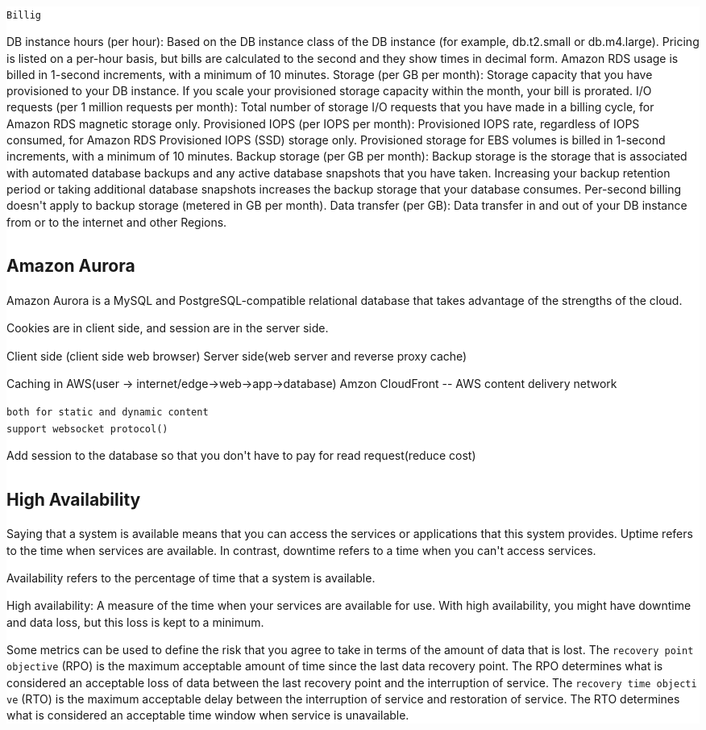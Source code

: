 `Billig` 

DB instance hours (per hour): Based on the DB instance class of the DB instance (for example, db.t2.small or db.m4.large). Pricing is listed on a per-hour basis, but bills are calculated to the second and they show times in decimal form. Amazon RDS usage is billed in 1-second increments, with a minimum of 10 minutes.
Storage (per GB per month): Storage capacity that you have provisioned to your DB instance. If you scale your provisioned storage capacity within the month, your bill is prorated. 
I/O requests (per 1 million requests per month): Total number of storage I/O requests that you have made in a billing cycle, for Amazon RDS magnetic storage only.
Provisioned IOPS (per IOPS per month): Provisioned IOPS rate, regardless of IOPS consumed, for Amazon RDS Provisioned IOPS (SSD) storage only. Provisioned storage for EBS volumes is billed in 1-second increments, with a minimum of 10 minutes.
Backup storage (per GB per month): Backup storage is the storage that is associated with automated database backups and any active database snapshots that you have taken. Increasing your backup retention period or taking additional database snapshots increases the backup storage that your database consumes. Per-second billing doesn't apply to backup storage (metered in GB per month).
Data transfer (per GB): Data transfer in and out of your DB instance from or to the internet and other Regions.

## Amazon Aurora 

Amazon Aurora is a MySQL and PostgreSQL-compatible relational database that takes advantage of the strengths of the cloud.

Cookies are in client side, and session are in the server side. 

Client side (client side web browser)
Server side(web server and reverse proxy cache)

Caching in AWS(user -> internet/edge->web->app->database)
Amzon CloudFront -- AWS content delivery network 

    both for static and dynamic content 
    support websocket protocol()

Add session to the database so that you don't have to pay for read request(reduce cost)

## High Availability 

Saying that a system is available means that you can access the services or applications that this system provides. Uptime refers to the time when services are available. In contrast, downtime refers to a time when you can't access services.

Availability refers to the percentage of time that a system is available.

High availability: A measure of the time when your services are available for use.
With high availability, you might have downtime and data loss, but this loss is kept to a minimum.

Some metrics can be used to define the risk that you agree to take in terms of the amount of data that is lost. The `recovery point objective` (RPO) is the maximum acceptable amount of time since the last data recovery point. The RPO determines what is considered an acceptable loss of data between the last recovery point and the interruption of service. The `recovery time objective` (RTO) is the maximum acceptable delay between the interruption of service and restoration of service. The RTO determines what is considered an acceptable time window when service is unavailable.   
